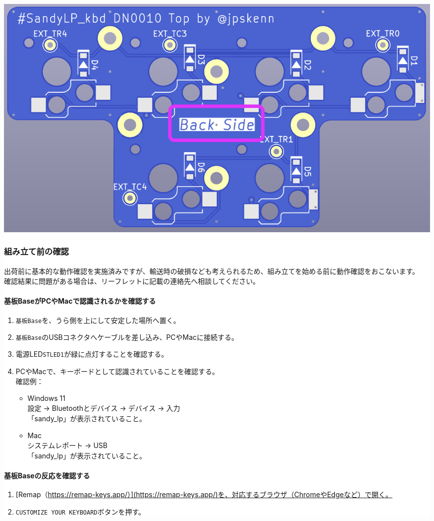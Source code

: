   ![Back Sideの表記](../assets/BuildGuide_DN0010/icon_back-side.png)

### 組み立て前の確認

出荷前に基本的な動作確認を実施済みですが、輸送時の破損なども考えられるため、組み立てを始める前に動作確認をおこないます。  
確認結果に問題がある場合は、リーフレットに記載の連絡先へ相談してください。

#### 基板BaseがPCやMacで認識されるかを確認する

1. `基板Base`を、うら側を上にして安定した場所へ置く。

1. `基板Base`のUSBコネクタへケーブルを差し込み、PCやMacに接続する。

1. 電源LED`STLED1`が緑に点灯することを確認する。

1. PCやMacで、キーボードとして認識されていることを確認する。  
    確認例：
    - Windows 11  
    設定 → Bluetoothとデバイス → デバイス → 入力  
    「sandy_lp」が表示されていること。

    - Mac  
    システムレポート → USB  
    「sandy_lp」が表示されていること。

#### 基板Baseの反応を確認する

1. [Remap（https://remap-keys.app/）](https://remap-keys.app/)を、対応するブラウザ（ChromeやEdgeなど）で開く。

1. `CUSTOMIZE YOUR KEYBOARD`ボタンを押す。

